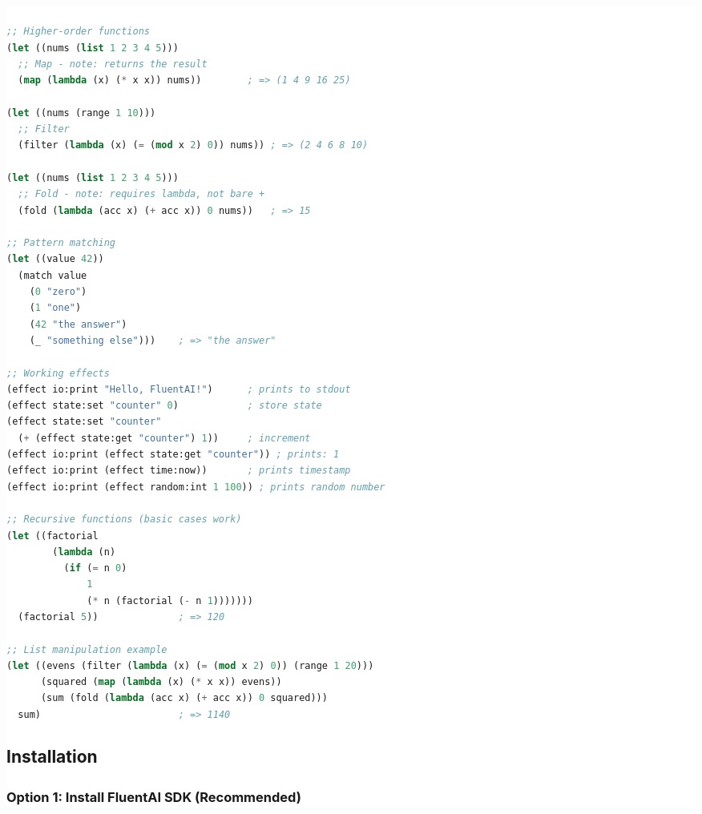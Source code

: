 ```lisp

;; Higher-order functions
(let ((nums (list 1 2 3 4 5)))
  ;; Map - note: returns the result
  (map (lambda (x) (* x x)) nums))        ; => (1 4 9 16 25)

(let ((nums (range 1 10)))
  ;; Filter  
  (filter (lambda (x) (= (mod x 2) 0)) nums)) ; => (2 4 6 8 10)

(let ((nums (list 1 2 3 4 5)))
  ;; Fold - note: requires lambda, not bare +
  (fold (lambda (acc x) (+ acc x)) 0 nums))   ; => 15

;; Pattern matching
(let ((value 42))
  (match value
    (0 "zero")
    (1 "one") 
    (42 "the answer")
    (_ "something else")))    ; => "the answer"

;; Working effects
(effect io:print "Hello, FluentAI!")      ; prints to stdout
(effect state:set "counter" 0)            ; store state
(effect state:set "counter" 
  (+ (effect state:get "counter") 1))     ; increment
(effect io:print (effect state:get "counter")) ; prints: 1
(effect io:print (effect time:now))       ; prints timestamp
(effect io:print (effect random:int 1 100)) ; prints random number

;; Recursive functions (basic cases work)
(let ((factorial 
        (lambda (n)
          (if (= n 0)
              1
              (* n (factorial (- n 1)))))))
  (factorial 5))              ; => 120

;; List manipulation example
(let ((evens (filter (lambda (x) (= (mod x 2) 0)) (range 1 20)))
      (squared (map (lambda (x) (* x x)) evens))
      (sum (fold (lambda (acc x) (+ acc x)) 0 squared)))
  sum)                        ; => 1140
```

## Installation

### Option 1: Install FluentAI SDK (Recommended)

